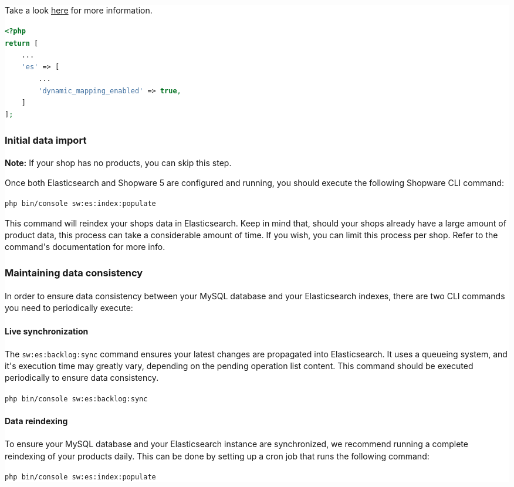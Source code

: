 Take a look [here](https://www.elastic.co/guide/en/elasticsearch/reference/current/dynamic.html) for more information.

```php
<?php
return [
    ...
    'es' => [
        ...
        'dynamic_mapping_enabled' => true,
    ]
];
```

### Initial data import

<div class="alert alert-info" role="alert">
    <strong>Note:</strong> If your shop has no products, you can skip this step.
</div>

Once both Elasticsearch and Shopware 5 are configured and running, you should execute the following Shopware CLI command:

```shell
php bin/console sw:es:index:populate
```

This command will reindex your shops data in Elasticsearch.
Keep in mind that, should your shops already have a large amount of product data, this process can take a considerable amount of time.
If you wish, you can limit this process per shop. Refer to the command's documentation for more info.

### Maintaining data consistency

In order to ensure data consistency between your MySQL database and your Elasticsearch indexes,
there are two CLI commands you need to periodically execute:

#### Live synchronization

The `sw:es:backlog:sync` command ensures your latest changes are propagated into Elasticsearch.
It uses a queueing system, and it's execution time may greatly vary, depending on the pending operation list content.
This command should be executed periodically to ensure data consistency.

```shell
php bin/console sw:es:backlog:sync
```

#### Data reindexing

To ensure your MySQL database and your Elasticsearch instance are synchronized,
we recommend running a complete reindexing of your products daily.
This can be done by setting up a cron job that runs the following command:

```shell
php bin/console sw:es:index:populate
```
